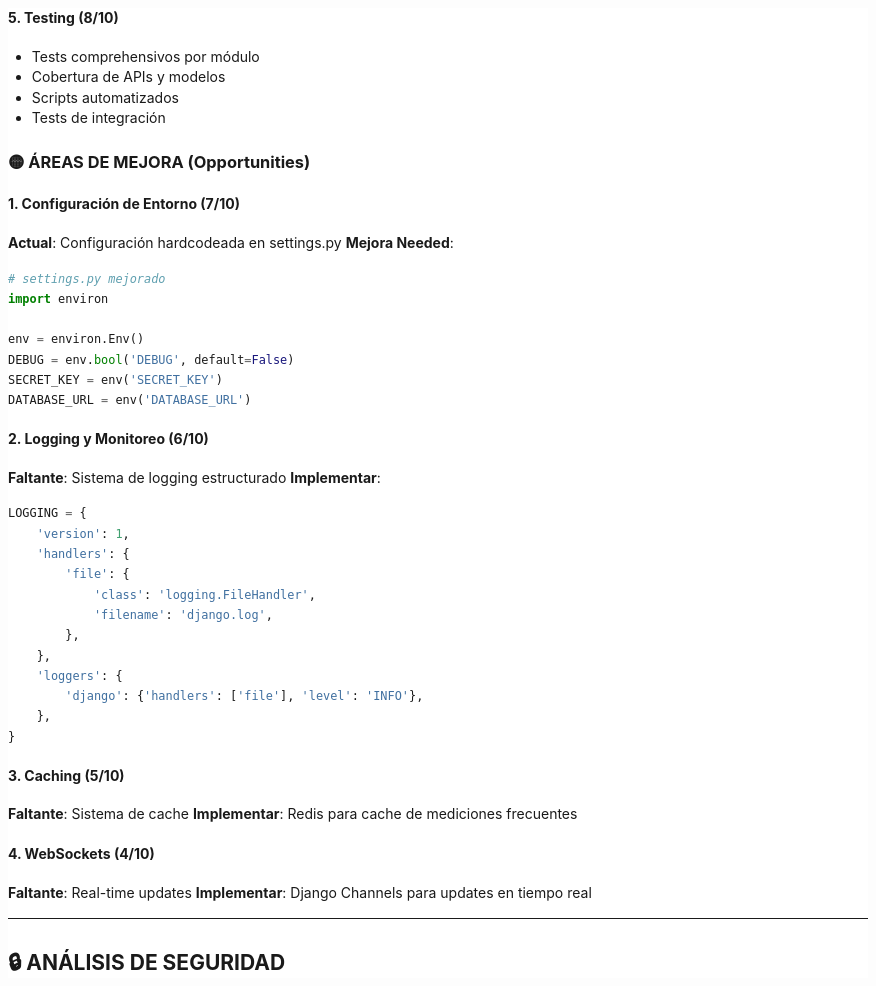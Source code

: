 #### 5. **Testing** (8/10)
- Tests comprehensivos por módulo
- Cobertura de APIs y modelos
- Scripts automatizados
- Tests de integración

### 🟡 ÁREAS DE MEJORA (Opportunities)

#### 1. **Configuración de Entorno** (7/10)
**Actual**: Configuración hardcodeada en settings.py
**Mejora Needed**:
```python
# settings.py mejorado
import environ

env = environ.Env()
DEBUG = env.bool('DEBUG', default=False)
SECRET_KEY = env('SECRET_KEY')
DATABASE_URL = env('DATABASE_URL')
```

#### 2. **Logging y Monitoreo** (6/10)
**Faltante**: Sistema de logging estructurado
**Implementar**:
```python
LOGGING = {
    'version': 1,
    'handlers': {
        'file': {
            'class': 'logging.FileHandler',
            'filename': 'django.log',
        },
    },
    'loggers': {
        'django': {'handlers': ['file'], 'level': 'INFO'},
    },
}
```

#### 3. **Caching** (5/10)
**Faltante**: Sistema de cache
**Implementar**: Redis para cache de mediciones frecuentes

#### 4. **WebSockets** (4/10)
**Faltante**: Real-time updates
**Implementar**: Django Channels para updates en tiempo real

---

## 🔒 ANÁLISIS DE SEGURIDAD
